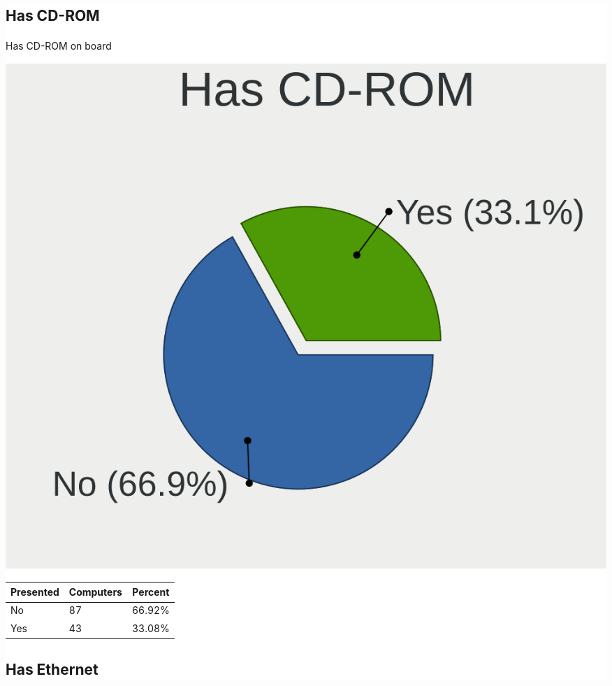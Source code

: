 Has CD-ROM
----------

Has CD-ROM on board

![Has CD-ROM](./images/pie_chart_bsd/node_has_cdrom.svg)


| Presented | Computers | Percent |
|-----------|-----------|---------|
| No        | 87        | 66.92%  |
| Yes       | 43        | 33.08%  |

Has Ethernet
------------
